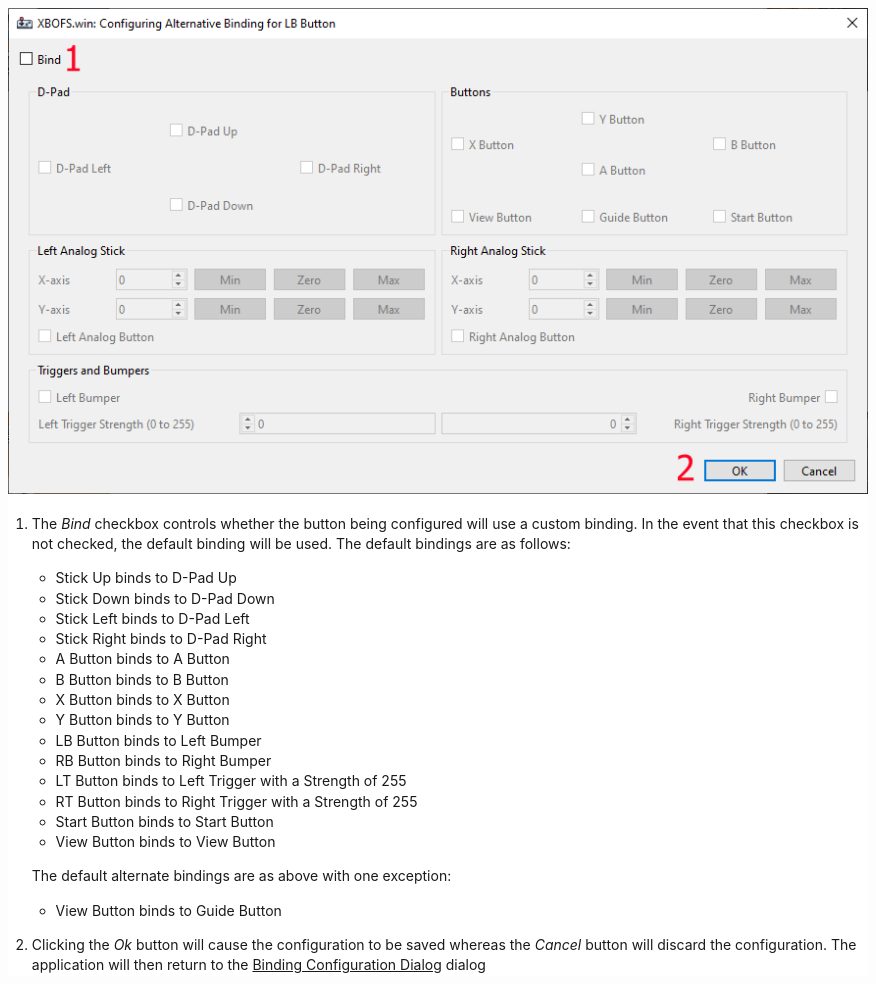 ![](images/binding_guide/configure_binding_dialog_01.png)

1. The *Bind* checkbox controls whether the button being configured will use a custom binding. In the event that this checkbox is 
   not checked, the default binding will be used. The default bindings are as follows:

   * Stick Up binds to D-Pad Up
   * Stick Down binds to D-Pad Down
   * Stick Left binds to D-Pad Left
   * Stick Right binds to D-Pad Right
   * A Button binds to A Button
   * B Button binds to B Button
   * X Button binds to X Button
   * Y Button binds to Y Button
   * LB Button binds to Left Bumper
   * RB Button binds to Right Bumper
   * LT Button binds to Left Trigger with a Strength of 255
   * RT Button binds to Right Trigger with a Strength of 255
   * Start Button binds to Start Button
   * View Button binds to View Button

   The default alternate bindings are as above with one exception:

   * View Button binds to Guide Button

2. Clicking the *Ok* button will cause the configuration to be saved whereas the *Cancel* button will discard the configuration.
   The application will then return to the [Binding Configuration Dialog](#binding-configuration-dialog) dialog

